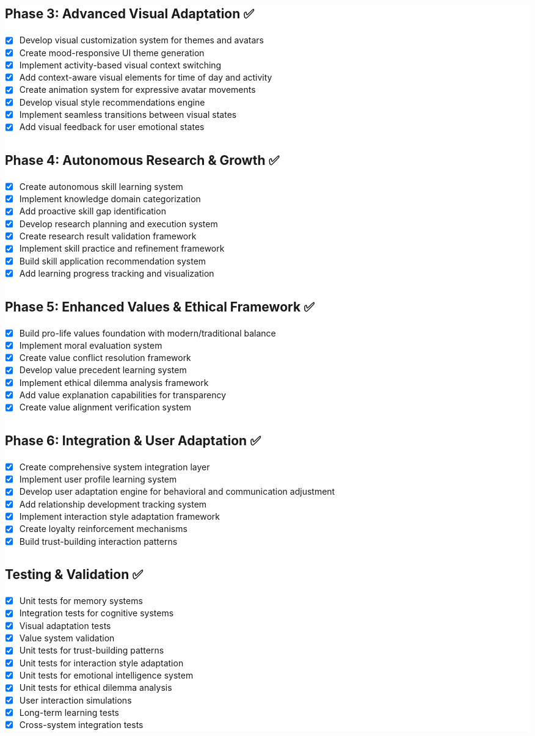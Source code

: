 ## Phase 3: Advanced Visual Adaptation ✅

- [x] Develop visual customization system for themes and avatars
- [x] Create mood-responsive UI theme generation
- [x] Implement activity-based visual context switching
- [x] Add context-aware visual elements for time of day and activity
- [x] Create animation system for expressive avatar movements
- [x] Develop visual style recommendations engine
- [x] Implement seamless transitions between visual states
- [x] Add visual feedback for user emotional states

## Phase 4: Autonomous Research & Growth ✅

- [x] Create autonomous skill learning system
- [x] Implement knowledge domain categorization
- [x] Add proactive skill gap identification
- [x] Develop research planning and execution system
- [x] Create research result validation framework
- [x] Implement skill practice and refinement framework
- [x] Build skill application recommendation system
- [x] Add learning progress tracking and visualization

## Phase 5: Enhanced Values & Ethical Framework ✅

- [x] Build pro-life values foundation with modern/traditional balance
- [x] Implement moral evaluation system
- [x] Create value conflict resolution framework
- [x] Develop value precedent learning system
- [x] Implement ethical dilemma analysis framework
- [x] Add value explanation capabilities for transparency
- [x] Create value alignment verification system

## Phase 6: Integration & User Adaptation ✅

- [x] Create comprehensive system integration layer
- [x] Implement user profile learning system
- [x] Develop user adaptation engine for behavioral and communication adjustment
- [x] Add relationship development tracking system
- [x] Implement interaction style adaptation framework
- [x] Create loyalty reinforcement mechanisms
- [x] Build trust-building interaction patterns

## Testing & Validation ✅

- [x] Unit tests for memory systems
- [x] Integration tests for cognitive systems
- [x] Visual adaptation tests
- [x] Value system validation
- [x] Unit tests for trust-building patterns
- [x] Unit tests for interaction style adaptation
- [x] Unit tests for emotional intelligence system
- [x] Unit tests for ethical dilemma analysis
- [x] User interaction simulations
- [x] Long-term learning tests
- [x] Cross-system integration tests
